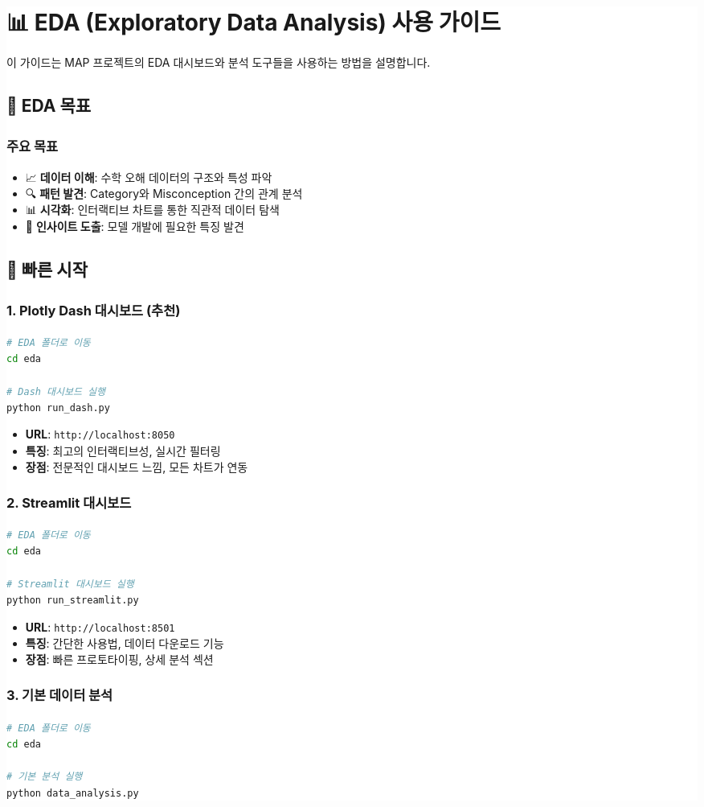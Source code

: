 # 📊 EDA (Exploratory Data Analysis) 사용 가이드

이 가이드는 MAP 프로젝트의 EDA 대시보드와 분석 도구들을 사용하는 방법을 설명합니다.

## 🎯 EDA 목표

### 주요 목표
- 📈 **데이터 이해**: 수학 오해 데이터의 구조와 특성 파악
- 🔍 **패턴 발견**: Category와 Misconception 간의 관계 분석
- 📊 **시각화**: 인터랙티브 차트를 통한 직관적 데이터 탐색
- 🎯 **인사이트 도출**: 모델 개발에 필요한 특징 발견

## 🚀 빠른 시작

### 1. Plotly Dash 대시보드 (추천)

```bash
# EDA 폴더로 이동
cd eda

# Dash 대시보드 실행
python run_dash.py
```

- **URL**: `http://localhost:8050`
- **특징**: 최고의 인터랙티브성, 실시간 필터링
- **장점**: 전문적인 대시보드 느낌, 모든 차트가 연동

### 2. Streamlit 대시보드

```bash
# EDA 폴더로 이동
cd eda

# Streamlit 대시보드 실행
python run_streamlit.py
```

- **URL**: `http://localhost:8501`
- **특징**: 간단한 사용법, 데이터 다운로드 기능
- **장점**: 빠른 프로토타이핑, 상세 분석 섹션

### 3. 기본 데이터 분석

```bash
# EDA 폴더로 이동
cd eda

# 기본 분석 실행
python data_analysis.py
```
